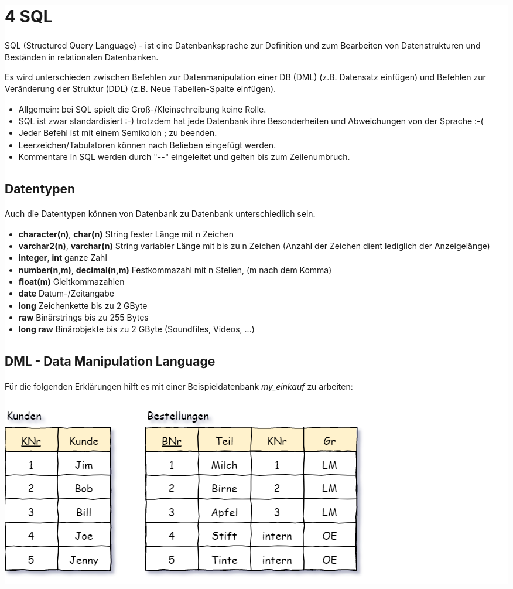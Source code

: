 # 4 SQL

SQL (Structured Query Language) - ist eine Datenbanksprache zur Definition und zum Bearbeiten von Datenstrukturen und Beständen in relationalen Datenbanken. 

Es wird unterschieden zwischen Befehlen zur Datenmanipulation einer DB (DML) (z.B. Datensatz einfügen) und Befehlen zur Veränderung der Struktur (DDL) (z.B. Neue Tabellen-Spalte einfügen).

- Allgemein: bei SQL spielt die Groß-/Kleinschreibung keine Rolle.
- SQL ist zwar standardisiert :-) trotzdem hat jede Datenbank ihre Besonderheiten und Abweichungen von der Sprache :-(
- Jeder Befehl ist mit einem Semikolon ; zu beenden.
- Leerzeichen/Tabulatoren können nach Belieben eingefügt werden.
- Kommentare in SQL werden durch "--" eingeleitet und gelten bis zum Zeilenumbruch.

## Datentypen

Auch die Datentypen können von Datenbank zu Datenbank unterschiedlich sein.

- **character(n)**, **char(n)**	String fester Länge mit n Zeichen
- **varchar2(n)**, **varchar(n)**	String variabler Länge mit bis zu n Zeichen (Anzahl der Zeichen dient lediglich der Anzeigelänge)
- **integer**, **int**	ganze Zahl
- **number(n,m)**, **decimal(n,m)**	Festkommazahl mit n Stellen, (m nach dem Komma)
- **float(m)**	Gleitkommazahlen
- **date**	Datum-/Zeitangabe
- **long**	Zeichenkette bis zu 2 GByte
- **raw**	Binärstrings bis zu 255 Bytes
- **long raw**	Binärobjekte bis zu 2 GByte (Soundfiles, Videos, ...)

## DML - Data Manipulation Language

Für die folgenden Erklärungen hilft es mit einer Beispieldatenbank *my_einkauf* zu arbeiten:

![SQL_DML_01](bilder/SQL_DML_01.png)
